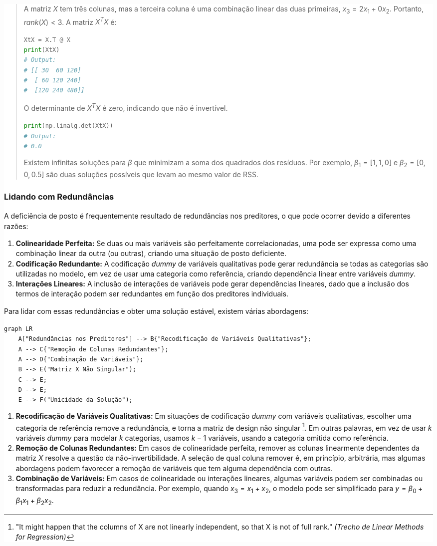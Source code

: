 > A matriz $X$ tem três colunas, mas a terceira coluna é uma combinação linear das duas primeiras, $x_3 = 2x_1 + 0x_2$. Portanto, $rank(X) < 3$. A matriz $X^TX$ é:
>
> ```python
> XtX = X.T @ X
> print(XtX)
> # Output:
> # [[ 30  60 120]
> #  [ 60 120 240]
> #  [120 240 480]]
> ```
>
>  O determinante de $X^TX$ é zero, indicando que não é invertível.
>  ```python
> print(np.linalg.det(XtX))
>  # Output:
>  # 0.0
>  ```
>
>  Existem infinitas soluções para $\beta$ que minimizam a soma dos quadrados dos resíduos. Por exemplo, $\beta_1 = [1, 1, 0]$ e $\beta_2 = [0, 0, 0.5]$ são duas soluções possíveis que levam ao mesmo valor de RSS.

### Lidando com Redundâncias

A deficiência de posto é frequentemente resultado de redundâncias nos preditores, o que pode ocorrer devido a diferentes razões:

1.  **Colinearidade Perfeita:** Se duas ou mais variáveis são perfeitamente correlacionadas, uma pode ser expressa como uma combinação linear da outra (ou outras), criando uma situação de posto deficiente.
2.  **Codificação Redundante:** A codificação *dummy* de variáveis qualitativas pode gerar redundância se todas as categorias são utilizadas no modelo, em vez de usar uma categoria como referência, criando dependência linear entre variáveis *dummy*.
3.  **Interações Lineares:**  A inclusão de interações de variáveis pode gerar dependências lineares, dado que a inclusão dos termos de interação podem ser redundantes em função dos preditores individuais.

Para lidar com essas redundâncias e obter uma solução estável, existem várias abordagens:

```mermaid
graph LR
    A["Redundâncias nos Preditores"] --> B{"Recodificação de Variáveis Qualitativas"};
    A --> C{"Remoção de Colunas Redundantes"};
    A --> D{"Combinação de Variáveis"};
    B --> E("Matriz X Não Singular");
    C --> E;
    D --> E;
    E --> F("Unicidade da Solução");
```

1.  **Recodificação de Variáveis Qualitativas:** Em situações de codificação *dummy* com variáveis qualitativas, escolher uma categoria de referência remove a redundância, e torna a matriz de design não singular [^46]. Em outras palavras, em vez de usar $k$ variáveis *dummy* para modelar $k$ categorias, usamos $k-1$ variáveis, usando a categoria omitida como referência.
2.  **Remoção de Colunas Redundantes:** Em casos de colinearidade perfeita, remover as colunas linearmente dependentes da matriz $X$ resolve a questão da não-invertibilidade. A seleção de qual coluna remover é, em princípio, arbitrária, mas algumas abordagens podem favorecer a remoção de variáveis que tem alguma dependência com outras.
3.  **Combinação de Variáveis:** Em casos de colinearidade ou interações lineares, algumas variáveis podem ser combinadas ou transformadas para reduzir a redundância. Por exemplo, quando $x_3 = x_1 + x_2$, o modelo pode ser simplificado para $y = \beta_0 + \beta_1 x_1 + \beta_2 x_2$.


[^46]: "It might happen that the columns of X are not linearly independent, so that X is not of full rank." *(Trecho de Linear Methods for Regression)*
[^44]: "A penalidade L1 induz sparsity, zerando coeficientes menos relevantes, levando a modelos mais interpretáveis, "*(Trecho de Linear Methods for Regression)*
[^25]: "When there are many correlated variables in a linear regression model, their coefficients can become poorly determined and exhibit high variance. A wildly large positive coefficient on one variable can be canceled by a similarly large negative coefficient on its correlated cousin." *(Trecho de Linear Methods for Regression)*
[^47]: "The N-p-1 rather than N in the denominator makes ˆσ2 an unbiased estimate of σ2: E(ˆσ2) = σ2." *(Trecho de Linear Methods for Regression)*
